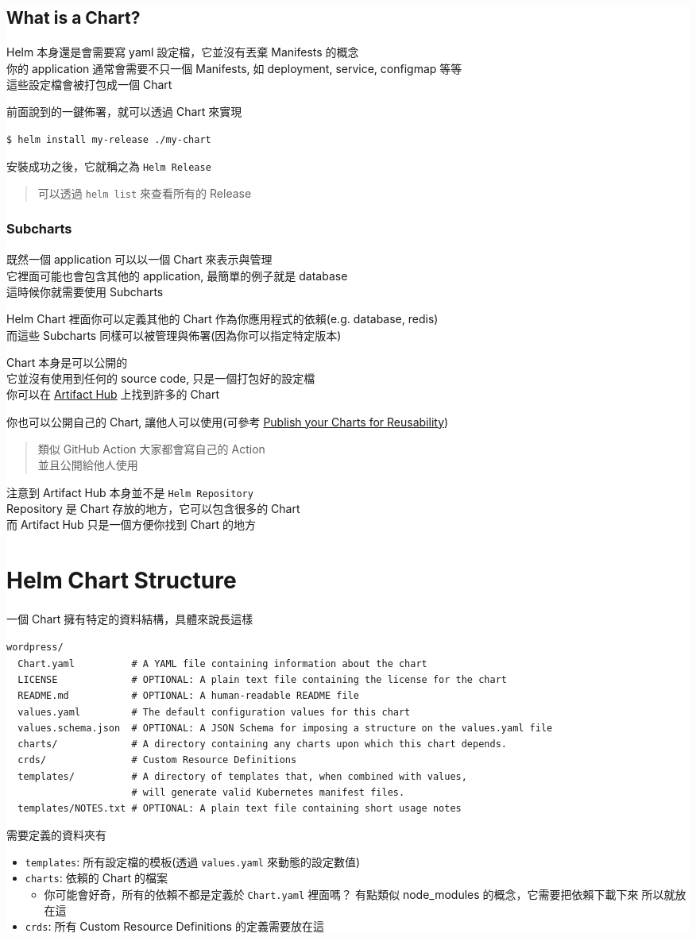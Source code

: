 ## What is a Chart?
Helm 本身還是會需要寫 yaml 設定檔，它並沒有丟棄 Manifests 的概念\
你的 application 通常會需要不只一個 Manifests, 如 deployment, service, configmap 等等\
這些設定檔會被打包成一個 Chart

前面說到的一鍵佈署，就可以透過 Chart 來實現
```shell
$ helm install my-release ./my-chart
```

安裝成功之後，它就稱之為 `Helm Release`

> 可以透過 `helm list` 來查看所有的 Release

### Subcharts
既然一個 application 可以以一個 Chart 來表示與管理\
它裡面可能也會包含其他的 application, 最簡單的例子就是 database\
這時候你就需要使用 Subcharts

Helm Chart 裡面你可以定義其他的 Chart 作為你應用程式的依賴(e.g. database, redis)\
而這些 Subcharts 同樣可以被管理與佈署(因為你可以指定特定版本)

Chart 本身是可以公開的\
它並沒有使用到任何的 source code, 只是一個打包好的設定檔\
你可以在 [Artifact Hub](https://artifacthub.io/) 上找到許多的 Chart

你也可以公開自己的 Chart, 讓他人可以使用(可參考 [Publish your Charts for Reusability](#publish-your-charts-for-reusability))

> 類似 GitHub Action 大家都會寫自己的 Action\
> 並且公開給他人使用

注意到 Artifact Hub 本身並不是 `Helm Repository`\
Repository 是 Chart 存放的地方，它可以包含很多的 Chart\
而 Artifact Hub 只是一個方便你找到 Chart 的地方

# Helm Chart Structure
一個 Chart 擁有特定的資料結構，具體來說長這樣
```
wordpress/
  Chart.yaml          # A YAML file containing information about the chart
  LICENSE             # OPTIONAL: A plain text file containing the license for the chart
  README.md           # OPTIONAL: A human-readable README file
  values.yaml         # The default configuration values for this chart
  values.schema.json  # OPTIONAL: A JSON Schema for imposing a structure on the values.yaml file
  charts/             # A directory containing any charts upon which this chart depends.
  crds/               # Custom Resource Definitions
  templates/          # A directory of templates that, when combined with values,
                      # will generate valid Kubernetes manifest files.
  templates/NOTES.txt # OPTIONAL: A plain text file containing short usage notes
```

需要定義的資料夾有
+ `templates`: 所有設定檔的模板(透過 `values.yaml` 來動態的設定數值)
+ `charts`: 依賴的 Chart 的檔案
    + 你可能會好奇，所有的依賴不都是定義於 `Chart.yaml` 裡面嗎？ 有點類似 node_modules 的概念，它需要把依賴下載下來 所以就放在這
+ `crds`: 所有 Custom Resource Definitions 的定義需要放在這
